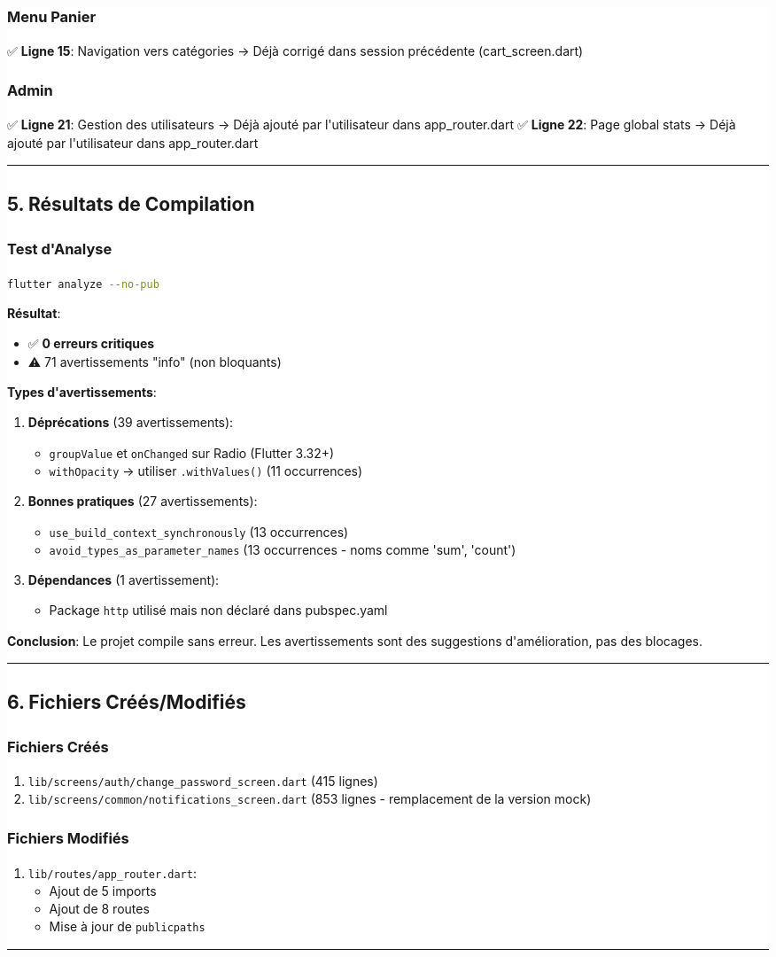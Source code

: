 ### Menu Panier
✅ **Ligne 15**: Navigation vers catégories → Déjà corrigé dans session précédente (cart_screen.dart)

### Admin
✅ **Ligne 21**: Gestion des utilisateurs → Déjà ajouté par l'utilisateur dans app_router.dart
✅ **Ligne 22**: Page global stats → Déjà ajouté par l'utilisateur dans app_router.dart

---

## 5. Résultats de Compilation

### Test d'Analyse
```bash
flutter analyze --no-pub
```

**Résultat**:
- ✅ **0 erreurs critiques**
- ⚠️ 71 avertissements "info" (non bloquants)

**Types d'avertissements**:
1. **Déprécations** (39 avertissements):
   - `groupValue` et `onChanged` sur Radio (Flutter 3.32+)
   - `withOpacity` → utiliser `.withValues()` (11 occurrences)

2. **Bonnes pratiques** (27 avertissements):
   - `use_build_context_synchronously` (13 occurrences)
   - `avoid_types_as_parameter_names` (13 occurrences - noms comme 'sum', 'count')

3. **Dépendances** (1 avertissement):
   - Package `http` utilisé mais non déclaré dans pubspec.yaml

**Conclusion**: Le projet compile sans erreur. Les avertissements sont des suggestions d'amélioration, pas des blocages.

---

## 6. Fichiers Créés/Modifiés

### Fichiers Créés
1. `lib/screens/auth/change_password_screen.dart` (415 lignes)
2. `lib/screens/common/notifications_screen.dart` (853 lignes - remplacement de la version mock)

### Fichiers Modifiés
1. `lib/routes/app_router.dart`:
   - Ajout de 5 imports
   - Ajout de 8 routes
   - Mise à jour de `publicpaths`

---
